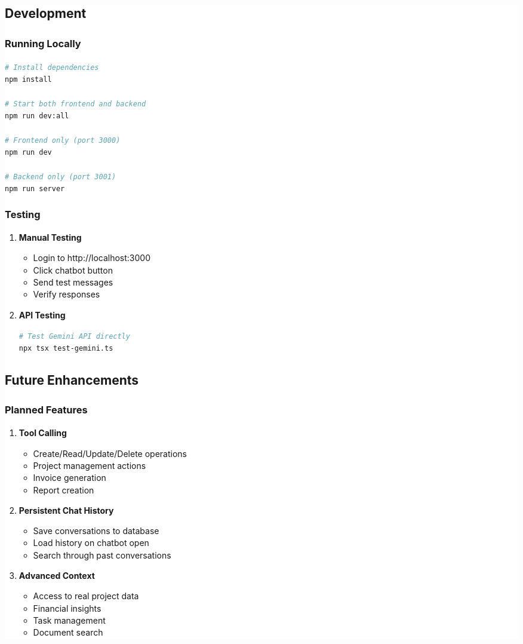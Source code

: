 ## Development

### Running Locally

```bash
# Install dependencies
npm install

# Start both frontend and backend
npm run dev:all

# Frontend only (port 3000)
npm run dev

# Backend only (port 3001)
npm run server
```

### Testing

1. **Manual Testing**
   - Login to http://localhost:3000
   - Click chatbot button
   - Send test messages
   - Verify responses

2. **API Testing**
   ```bash
   # Test Gemini API directly
   npx tsx test-gemini.ts
   ```

## Future Enhancements

### Planned Features

1. **Tool Calling**
   - Create/Read/Update/Delete operations
   - Project management actions
   - Invoice generation
   - Report creation

2. **Persistent Chat History**
   - Save conversations to database
   - Load history on chatbot open
   - Search through past conversations

3. **Advanced Context**
   - Access to real project data
   - Financial insights
   - Task management
   - Document search
